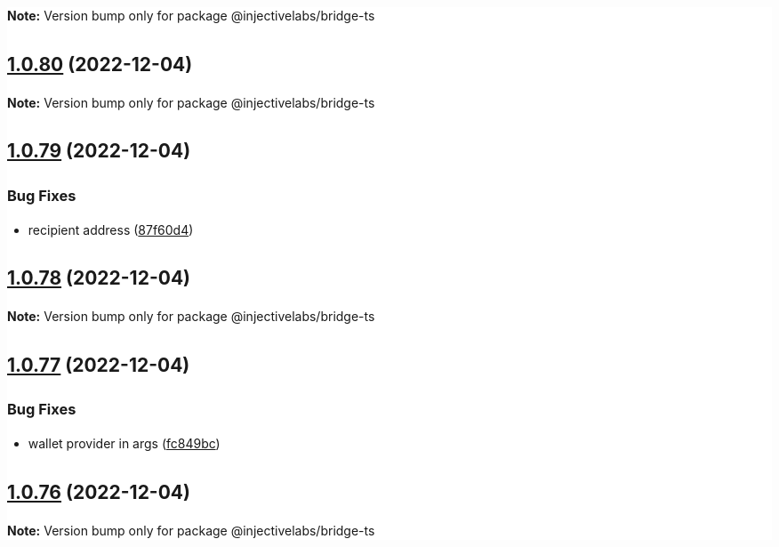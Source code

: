 **Note:** Version bump only for package @injectivelabs/bridge-ts





## [1.0.80](https://github.com/InjectiveLabs/injective-ts/compare/@injectivelabs/bridge-ts@1.0.79...@injectivelabs/bridge-ts@1.0.80) (2022-12-04)

**Note:** Version bump only for package @injectivelabs/bridge-ts





## [1.0.79](https://github.com/InjectiveLabs/injective-ts/compare/@injectivelabs/bridge-ts@1.0.78...@injectivelabs/bridge-ts@1.0.79) (2022-12-04)


### Bug Fixes

* recipient address ([87f60d4](https://github.com/InjectiveLabs/injective-ts/commit/87f60d490a18063244b3f3a16daaf0f0bea0c576))





## [1.0.78](https://github.com/InjectiveLabs/injective-ts/compare/@injectivelabs/bridge-ts@1.0.77...@injectivelabs/bridge-ts@1.0.78) (2022-12-04)

**Note:** Version bump only for package @injectivelabs/bridge-ts





## [1.0.77](https://github.com/InjectiveLabs/injective-ts/compare/@injectivelabs/bridge-ts@1.0.76...@injectivelabs/bridge-ts@1.0.77) (2022-12-04)


### Bug Fixes

* wallet provider in args ([fc849bc](https://github.com/InjectiveLabs/injective-ts/commit/fc849bc0f7c6866d48d4ddb5001d41adf41a371a))





## [1.0.76](https://github.com/InjectiveLabs/injective-ts/compare/@injectivelabs/bridge-ts@1.0.75...@injectivelabs/bridge-ts@1.0.76) (2022-12-04)

**Note:** Version bump only for package @injectivelabs/bridge-ts
